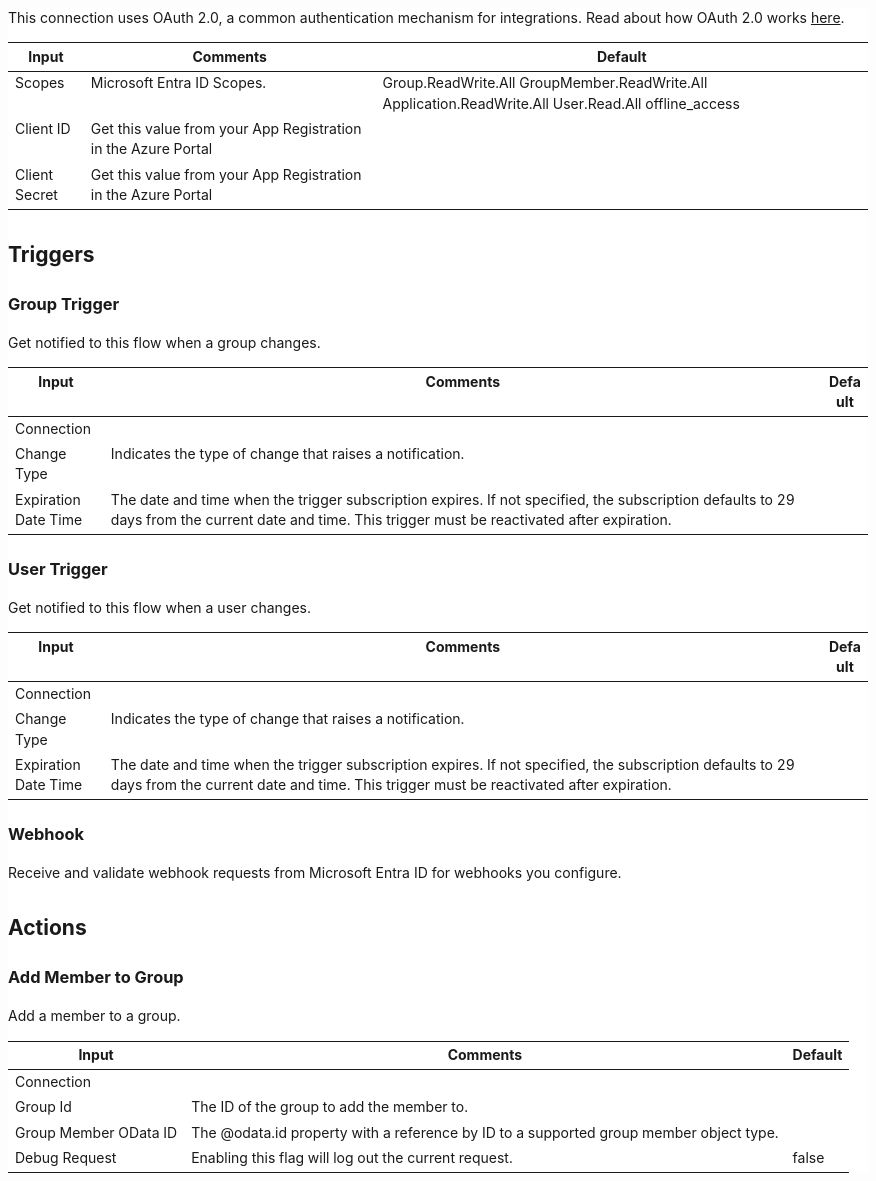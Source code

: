 This connection uses OAuth 2.0, a common authentication mechanism for integrations.
Read about how OAuth 2.0 works [here](../oauth2.md).

| Input         | Comments                                                      | Default                                                                                              |
| ------------- | ------------------------------------------------------------- | ---------------------------------------------------------------------------------------------------- |
| Scopes        | Microsoft Entra ID Scopes.                                    | Group.ReadWrite.All GroupMember.ReadWrite.All Application.ReadWrite.All User.Read.All offline_access |
| Client ID     | Get this value from your App Registration in the Azure Portal |                                                                                                      |
| Client Secret | Get this value from your App Registration in the Azure Portal |                                                                                                      |

## Triggers

### Group Trigger

Get notified to this flow when a group changes.

| Input                | Comments                                                                                                                                                                                           | Default |
| -------------------- | -------------------------------------------------------------------------------------------------------------------------------------------------------------------------------------------------- | ------- |
| Connection           |                                                                                                                                                                                                    |         |
| Change Type          | Indicates the type of change that raises a notification.                                                                                                                                           |         |
| Expiration Date Time | The date and time when the trigger subscription expires. If not specified, the subscription defaults to 29 days from the current date and time. This trigger must be reactivated after expiration. |         |

### User Trigger

Get notified to this flow when a user changes.

| Input                | Comments                                                                                                                                                                                           | Default |
| -------------------- | -------------------------------------------------------------------------------------------------------------------------------------------------------------------------------------------------- | ------- |
| Connection           |                                                                                                                                                                                                    |         |
| Change Type          | Indicates the type of change that raises a notification.                                                                                                                                           |         |
| Expiration Date Time | The date and time when the trigger subscription expires. If not specified, the subscription defaults to 29 days from the current date and time. This trigger must be reactivated after expiration. |         |

### Webhook

Receive and validate webhook requests from Microsoft Entra ID for webhooks you configure.

## Actions

### Add Member to Group

Add a member to a group.

| Input                 | Comments                                                                               | Default |
| --------------------- | -------------------------------------------------------------------------------------- | ------- |
| Connection            |                                                                                        |         |
| Group Id              | The ID of the group to add the member to.                                              |         |
| Group Member OData ID | The @odata.id property with a reference by ID to a supported group member object type. |         |
| Debug Request         | Enabling this flag will log out the current request.                                   | false   |
